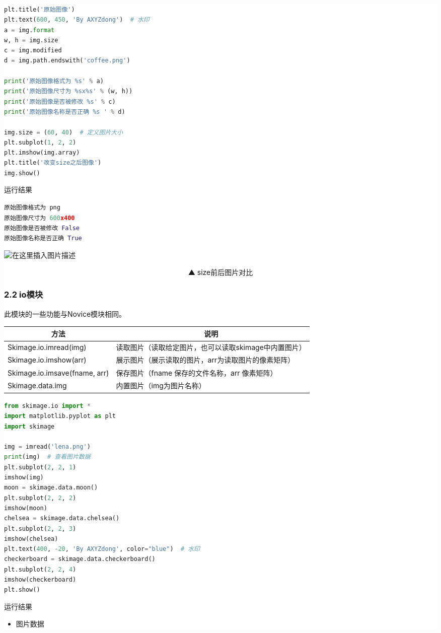 ```python
plt.title('原始图像')
plt.text(600, 450, 'By AXYZdong')  # 水印
a = img.format
w, h = img.size
c = img.modified
d = img.path.endswith('coffee.png')

print('原始图像格式为 %s' % a)
print('原始图像尺寸为 %sx%s' % (w, h))
print('原始图像是否被修改 %s' % c)
print('原始图像名称是否正确 %s ' % d)

img.size = (60, 40)  # 定义图片大小
plt.subplot(1, 2, 2)
plt.imshow(img.array)
plt.title('改变size之后图像')
img.show()
```

运行结果

```python
原始图像格式为 png
原始图像尺寸为 600x400
原始图像是否被修改 False
原始图像名称是否正确 True
```
![在这里插入图片描述](https://img-blog.csdnimg.cn/bbf3e21d8f9c4ec793dac8a2e020ef1b.png#pic_center)
<p align="center">▲ size前后图片对比 </p>


### 2.2 io模块
此模块的一些功能与Novice模块相同。

|方法| 说明 |
|--|--|
Skimage.io.imread(img)|读取图片（读取给定图片，也可以读取skimage中内置图片）
Skimage.io.imshow(arr)|展示图片（展示读取的图片，arr为读取图片的像素矩阵）
Skimage.io.imsave(fname, arr)|保存图片（fname 保存的文件名称，arr 像素矩阵）
Skimage.data.img |内置图片（img为图片名称）

```python
from skimage.io import *
import matplotlib.pyplot as plt
import skimage

img = imread('lena.png')
print(img)  # 查看图片数据
plt.subplot(2, 2, 1)
imshow(img)
moon = skimage.data.moon()
plt.subplot(2, 2, 2)
imshow(moon)
chelsea = skimage.data.chelsea()
plt.subplot(2, 2, 3)
imshow(chelsea)
plt.text(400, -20, 'By AXYZdong', color="blue")  # 水印
checkerboard = skimage.data.checkerboard()
plt.subplot(2, 2, 4)
imshow(checkerboard)
plt.show()
```
运行结果
- 图片数据
